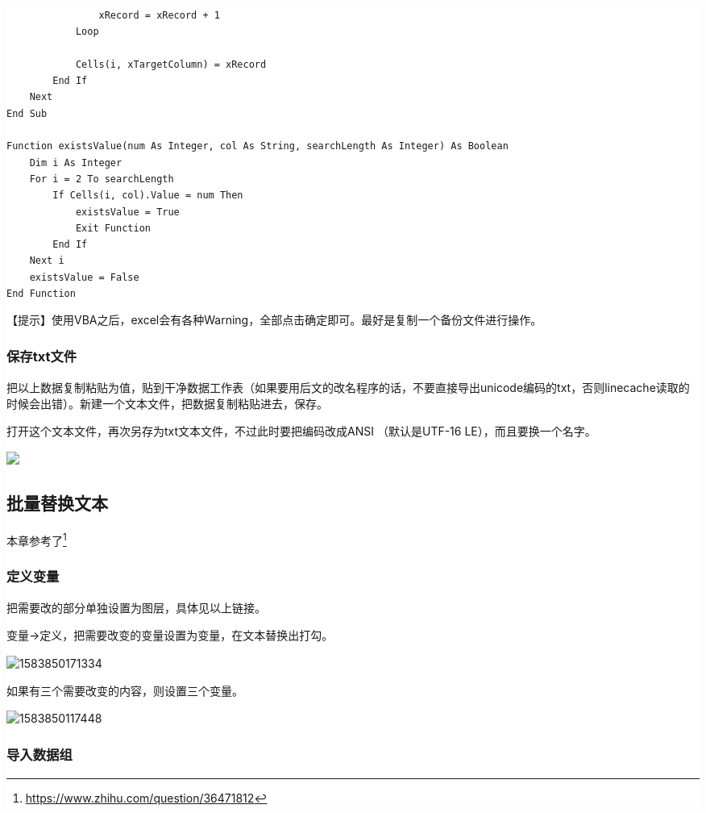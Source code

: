 ```vbscript
                xRecord = xRecord + 1
            Loop
            
            Cells(i, xTargetColumn) = xRecord
        End If
    Next
End Sub

Function existsValue(num As Integer, col As String, searchLength As Integer) As Boolean
    Dim i As Integer
    For i = 2 To searchLength
        If Cells(i, col).Value = num Then
            existsValue = True
            Exit Function
        End If
    Next i
    existsValue = False
End Function
```

【提示】使用VBA之后，excel会有各种Warning，全部点击确定即可。最好是复制一个备份文件进行操作。



### 保存txt文件

把以上数据复制粘贴为值，贴到干净数据工作表（如果要用后文的改名程序的话，不要直接导出unicode编码的txt，否则linecache读取的时候会出错）。新建一个文本文件，把数据复制粘贴进去，保存。

打开这个文本文件，再次另存为txt文本文件，不过此时要把编码改成ANSI （默认是UTF-16 LE），而且要换一个名字。

<img src="C:\Users\hasee\AppData\Roaming\Typora\typora-user-images\1583593439087.png" width="80%">





## 批量替换文本

本章参考了[^注1]

[^注1]: https://www.zhihu.com/question/36471812



### 定义变量

把需要改的部分单独设置为图层，具体见以上链接。

<kbd>变量</kbd>→<kbd>定义</kbd>，把需要改变的变量设置为变量，在文本替换出打勾。

![1583850171334](C:\Users\hasee\AppData\Roaming\Typora\typora-user-images\1583850171334.png)

如果有三个需要改变的内容，则设置三个变量。

![1583850117448](C:\Users\hasee\AppData\Roaming\Typora\typora-user-images\1583850117448.png)

### 导入数据组


[^怎样打开VBA编辑器]: https://jingyan.baidu.com/article/915fc414a43fb451394b2027.html